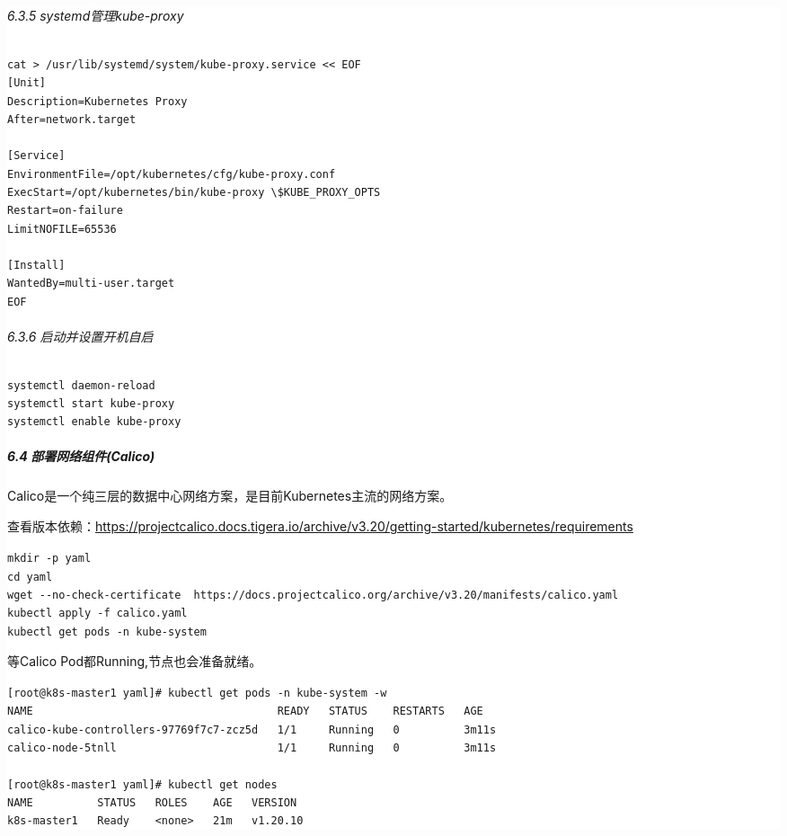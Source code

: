 ###### 6.3.5 systemd管理kube-proxy

```shell
cat > /usr/lib/systemd/system/kube-proxy.service << EOF
[Unit]
Description=Kubernetes Proxy
After=network.target

[Service]
EnvironmentFile=/opt/kubernetes/cfg/kube-proxy.conf
ExecStart=/opt/kubernetes/bin/kube-proxy \$KUBE_PROXY_OPTS
Restart=on-failure
LimitNOFILE=65536

[Install]
WantedBy=multi-user.target
EOF

```

###### 6.3.6 启动并设置开机自启

```shell
systemctl daemon-reload
systemctl start kube-proxy
systemctl enable kube-proxy

```

##### 6.4 部署网络组件(Calico)

Calico是一个纯三层的数据中心网络方案，是目前Kubernetes主流的网络方案。

查看版本依赖：https://projectcalico.docs.tigera.io/archive/v3.20/getting-started/kubernetes/requirements

```shell
mkdir -p yaml
cd yaml
wget --no-check-certificate  https://docs.projectcalico.org/archive/v3.20/manifests/calico.yaml
kubectl apply -f calico.yaml
kubectl get pods -n kube-system

```

等Calico Pod都Running,节点也会准备就绪。

```shell
[root@k8s-master1 yaml]# kubectl get pods -n kube-system -w
NAME                                      READY   STATUS    RESTARTS   AGE
calico-kube-controllers-97769f7c7-zcz5d   1/1     Running   0          3m11s
calico-node-5tnll                         1/1     Running   0          3m11s

[root@k8s-master1 yaml]# kubectl get nodes
NAME          STATUS   ROLES    AGE   VERSION
k8s-master1   Ready    <none>   21m   v1.20.10
```
